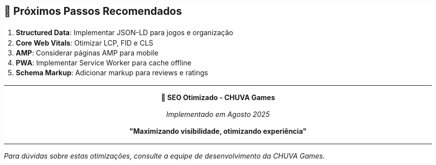 
## 🎯 Próximos Passos Recomendados

1. **Structured Data**: Implementar JSON-LD para jogos e organização
2. **Core Web Vitals**: Otimizar LCP, FID e CLS
3. **AMP**: Considerar páginas AMP para mobile
4. **PWA**: Implementar Service Worker para cache offline
5. **Schema Markup**: Adicionar markup para reviews e ratings

---

<div align="center">

**🚀 SEO Otimizado - CHUVA Games**

*Implementado em Agosto 2025*

**"Maximizando visibilidade, otimizando experiência"**

</div>

---

*Para dúvidas sobre estas otimizações, consulte a equipe de desenvolvimento da CHUVA Games.*